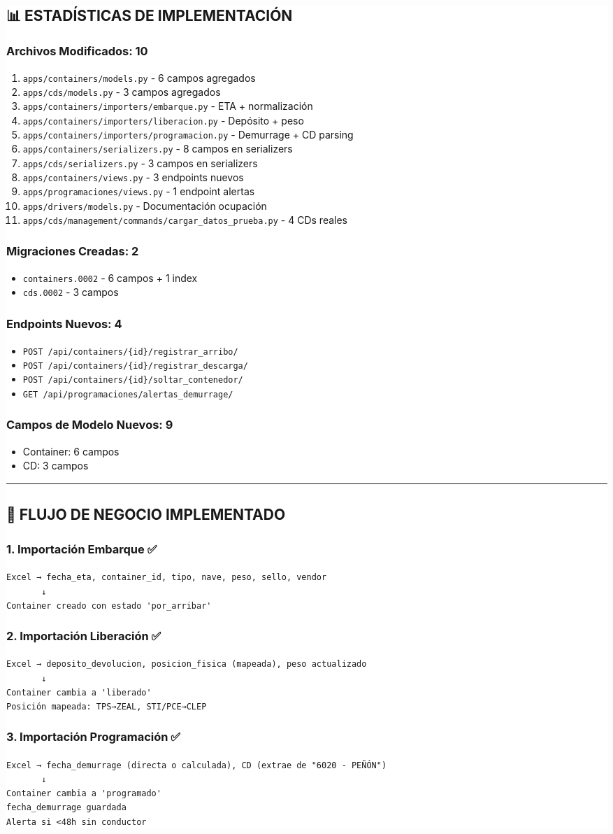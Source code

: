 
## 📊 ESTADÍSTICAS DE IMPLEMENTACIÓN

### Archivos Modificados: 10
1. `apps/containers/models.py` - 6 campos agregados
2. `apps/cds/models.py` - 3 campos agregados
3. `apps/containers/importers/embarque.py` - ETA + normalización
4. `apps/containers/importers/liberacion.py` - Depósito + peso
5. `apps/containers/importers/programacion.py` - Demurrage + CD parsing
6. `apps/containers/serializers.py` - 8 campos en serializers
7. `apps/cds/serializers.py` - 3 campos en serializers
8. `apps/containers/views.py` - 3 endpoints nuevos
9. `apps/programaciones/views.py` - 1 endpoint alertas
10. `apps/drivers/models.py` - Documentación ocupación
11. `apps/cds/management/commands/cargar_datos_prueba.py` - 4 CDs reales

### Migraciones Creadas: 2
- `containers.0002` - 6 campos + 1 index
- `cds.0002` - 3 campos

### Endpoints Nuevos: 4
- `POST /api/containers/{id}/registrar_arribo/`
- `POST /api/containers/{id}/registrar_descarga/`
- `POST /api/containers/{id}/soltar_contenedor/`
- `GET /api/programaciones/alertas_demurrage/`

### Campos de Modelo Nuevos: 9
- Container: 6 campos
- CD: 3 campos

---

## 🔄 FLUJO DE NEGOCIO IMPLEMENTADO

### 1. Importación Embarque ✅
```
Excel → fecha_eta, container_id, tipo, nave, peso, sello, vendor
       ↓
Container creado con estado 'por_arribar'
```

### 2. Importación Liberación ✅
```
Excel → deposito_devolucion, posicion_fisica (mapeada), peso actualizado
       ↓
Container cambia a 'liberado'
Posición mapeada: TPS→ZEAL, STI/PCE→CLEP
```

### 3. Importación Programación ✅
```
Excel → fecha_demurrage (directa o calculada), CD (extrae de "6020 - PEÑÓN")
       ↓
Container cambia a 'programado'
fecha_demurrage guardada
Alerta si <48h sin conductor
```
